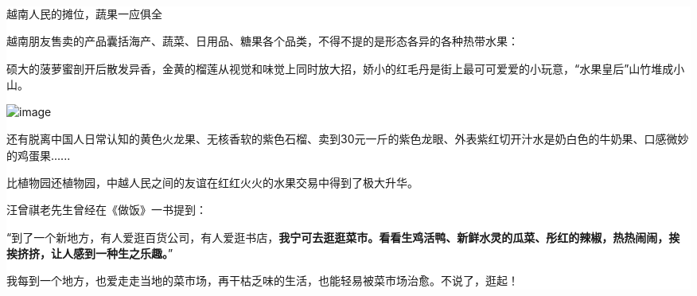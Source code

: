 越南人民的摊位，蔬果一应俱全

越南朋友售卖的产品囊括海产、蔬菜、日用品、糖果各个品类，不得不提的是形态各异的各种热带水果：

硕大的菠萝蜜剖开后散发异香，金黄的榴莲从视觉和味觉上同时放大招，娇小的红毛丹是街上最可可爱爱的小玩意，“水果皇后”山竹堆成小山。

![image](http://upload-images.jianshu.io/upload_images/6943526-7f4834fa97a30ed4?imageMogr2/auto-orient/strip%7CimageView2/2/w/1240)

还有脱离中国人日常认知的黄色火龙果、无核香软的紫色石榴、卖到30元一斤的紫色龙眼、外表紫红切开汁水是奶白色的牛奶果、口感微妙的鸡蛋果......

比植物园还植物园，中越人民之间的友谊在红红火火的水果交易中得到了极大升华。

汪曾祺老先生曾经在《做饭》一书提到：

“到了一个新地方，有人爱逛百货公司，有人爱逛书店，**我宁可去逛逛菜市。看看生鸡活鸭、新鲜水灵的瓜菜、彤红的辣椒，热热闹闹，挨挨挤挤，让人感到一种生之乐趣。**”

我每到一个地方，也爱走走当地的菜市场，再干枯乏味的生活，也能轻易被菜市场治愈。不说了，逛起！
